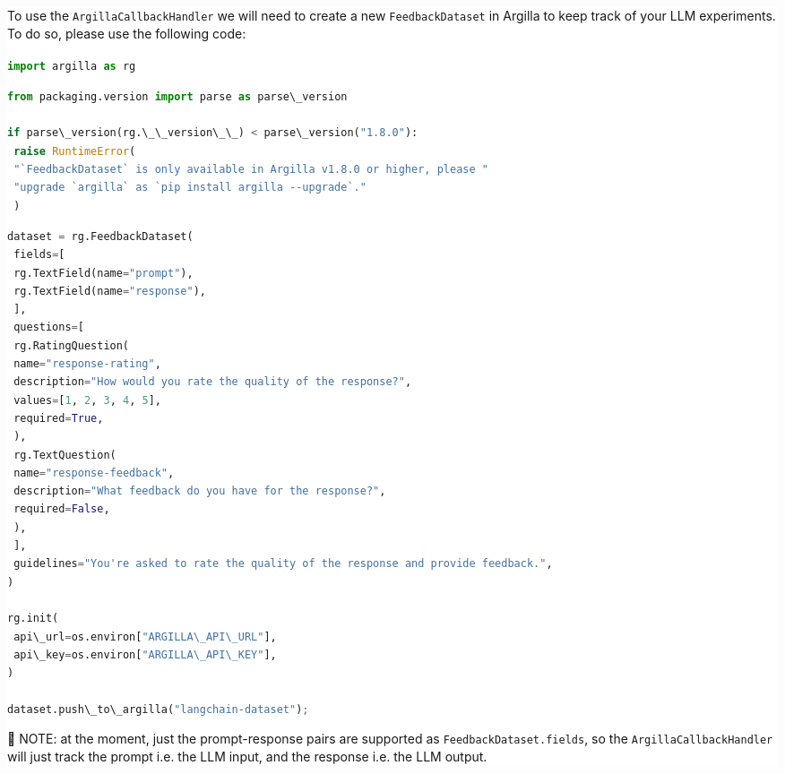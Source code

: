 To use the `ArgillaCallbackHandler` we will need to create a new `FeedbackDataset` in Argilla to keep track of your LLM experiments. To do so, please use the following code:

```python
import argilla as rg  

```

```python
from packaging.version import parse as parse\_version  
  
if parse\_version(rg.\_\_version\_\_) < parse\_version("1.8.0"):  
 raise RuntimeError(  
 "`FeedbackDataset` is only available in Argilla v1.8.0 or higher, please "  
 "upgrade `argilla` as `pip install argilla --upgrade`."  
 )  

```

```python
dataset = rg.FeedbackDataset(  
 fields=[  
 rg.TextField(name="prompt"),  
 rg.TextField(name="response"),  
 ],  
 questions=[  
 rg.RatingQuestion(  
 name="response-rating",  
 description="How would you rate the quality of the response?",  
 values=[1, 2, 3, 4, 5],  
 required=True,  
 ),  
 rg.TextQuestion(  
 name="response-feedback",  
 description="What feedback do you have for the response?",  
 required=False,  
 ),  
 ],  
 guidelines="You're asked to rate the quality of the response and provide feedback.",  
)  
  
rg.init(  
 api\_url=os.environ["ARGILLA\_API\_URL"],  
 api\_key=os.environ["ARGILLA\_API\_KEY"],  
)  
  
dataset.push\_to\_argilla("langchain-dataset");  

```

📌 NOTE: at the moment, just the prompt-response pairs are supported as `FeedbackDataset.fields`, so the `ArgillaCallbackHandler` will just track the prompt i.e. the LLM input, and the response i.e. the LLM output.
